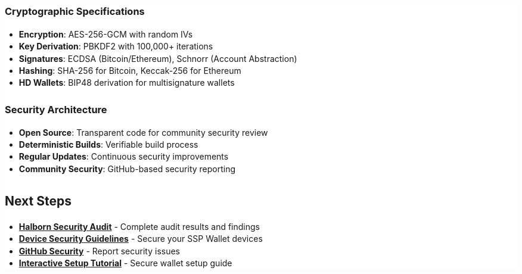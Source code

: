 ### Cryptographic Specifications
- **Encryption**: AES-256-GCM with random IVs
- **Key Derivation**: PBKDF2 with 100,000+ iterations  
- **Signatures**: ECDSA (Bitcoin/Ethereum), Schnorr (Account Abstraction)
- **Hashing**: SHA-256 for Bitcoin, Keccak-256 for Ethereum
- **HD Wallets**: BIP48 derivation for multisignature wallets

### Security Architecture
- **Open Source**: Transparent code for community security review
- **Deterministic Builds**: Verifiable build process
- **Regular Updates**: Continuous security improvements
- **Community Security**: GitHub-based security reporting

## Next Steps

- **[Halborn Security Audit](halborn-audit-2025.md)** - Complete audit results and findings
- **[Device Security Guidelines](device-security.md)** - Secure your SSP Wallet devices
- **[GitHub Security](https://github.com/RunOnFlux/ssp-wallet/security)** - Report security issues
- **[Interactive Setup Tutorial](https://sspwallet.io/guide)** - Secure wallet setup guide